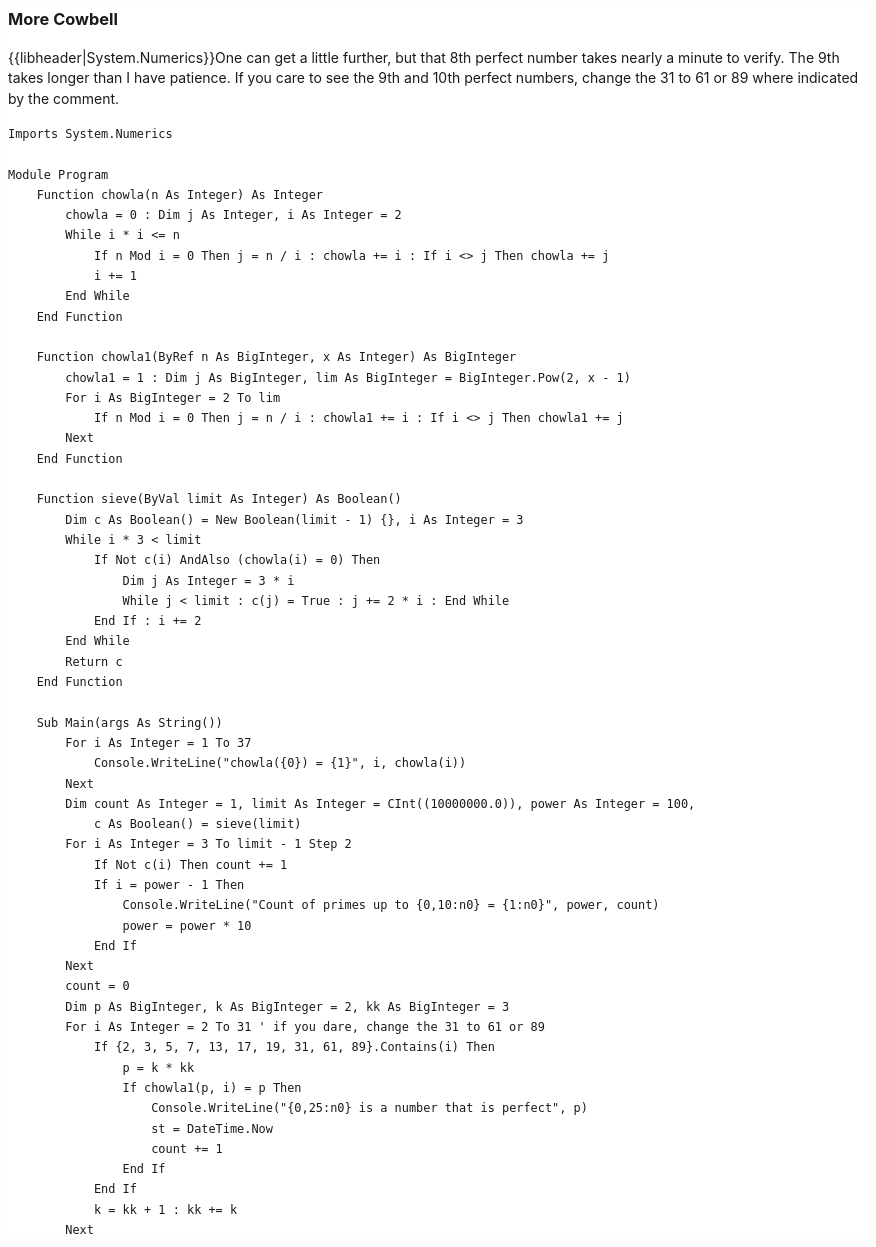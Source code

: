 
### More Cowbell

{{libheader|System.Numerics}}One can get a little further, but that 8th perfect number takes nearly a minute to verify. The 9th takes longer than I have patience.  If you care to see the 9th and 10th perfect numbers, change the 31 to 61 or 89 where indicated by the comment.

```vbnet
Imports System.Numerics

Module Program
    Function chowla(n As Integer) As Integer
        chowla = 0 : Dim j As Integer, i As Integer = 2
        While i * i <= n
            If n Mod i = 0 Then j = n / i : chowla += i : If i <> j Then chowla += j
            i += 1
        End While
    End Function

    Function chowla1(ByRef n As BigInteger, x As Integer) As BigInteger
        chowla1 = 1 : Dim j As BigInteger, lim As BigInteger = BigInteger.Pow(2, x - 1)
        For i As BigInteger = 2 To lim
            If n Mod i = 0 Then j = n / i : chowla1 += i : If i <> j Then chowla1 += j
        Next
    End Function

    Function sieve(ByVal limit As Integer) As Boolean()
        Dim c As Boolean() = New Boolean(limit - 1) {}, i As Integer = 3
        While i * 3 < limit
            If Not c(i) AndAlso (chowla(i) = 0) Then
                Dim j As Integer = 3 * i
                While j < limit : c(j) = True : j += 2 * i : End While
            End If : i += 2
        End While
        Return c
    End Function

    Sub Main(args As String())
        For i As Integer = 1 To 37
            Console.WriteLine("chowla({0}) = {1}", i, chowla(i))
        Next
        Dim count As Integer = 1, limit As Integer = CInt((10000000.0)), power As Integer = 100,
            c As Boolean() = sieve(limit)
        For i As Integer = 3 To limit - 1 Step 2
            If Not c(i) Then count += 1
            If i = power - 1 Then
                Console.WriteLine("Count of primes up to {0,10:n0} = {1:n0}", power, count)
                power = power * 10
            End If
        Next
        count = 0
        Dim p As BigInteger, k As BigInteger = 2, kk As BigInteger = 3
        For i As Integer = 2 To 31 ' if you dare, change the 31 to 61 or 89
            If {2, 3, 5, 7, 13, 17, 19, 31, 61, 89}.Contains(i) Then
                p = k * kk
                If chowla1(p, i) = p Then
                    Console.WriteLine("{0,25:n0} is a number that is perfect", p)
                    st = DateTime.Now
                    count += 1
                End If
            End If
            k = kk + 1 : kk += k
        Next
```